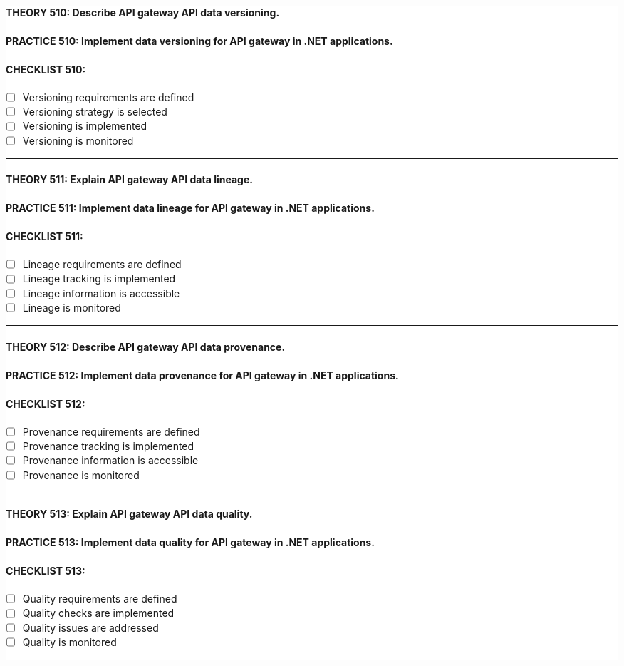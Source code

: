 
#### THEORY 510: Describe API gateway API data versioning.

#### PRACTICE 510: Implement data versioning for API gateway in .NET applications.

#### CHECKLIST 510:

- [ ] Versioning requirements are defined
- [ ] Versioning strategy is selected
- [ ] Versioning is implemented
- [ ] Versioning is monitored

---

#### THEORY 511: Explain API gateway API data lineage.

#### PRACTICE 511: Implement data lineage for API gateway in .NET applications.

#### CHECKLIST 511:

- [ ] Lineage requirements are defined
- [ ] Lineage tracking is implemented
- [ ] Lineage information is accessible
- [ ] Lineage is monitored

---

#### THEORY 512: Describe API gateway API data provenance.

#### PRACTICE 512: Implement data provenance for API gateway in .NET applications.

#### CHECKLIST 512:

- [ ] Provenance requirements are defined
- [ ] Provenance tracking is implemented
- [ ] Provenance information is accessible
- [ ] Provenance is monitored

---

#### THEORY 513: Explain API gateway API data quality.

#### PRACTICE 513: Implement data quality for API gateway in .NET applications.

#### CHECKLIST 513:

- [ ] Quality requirements are defined
- [ ] Quality checks are implemented
- [ ] Quality issues are addressed
- [ ] Quality is monitored

---